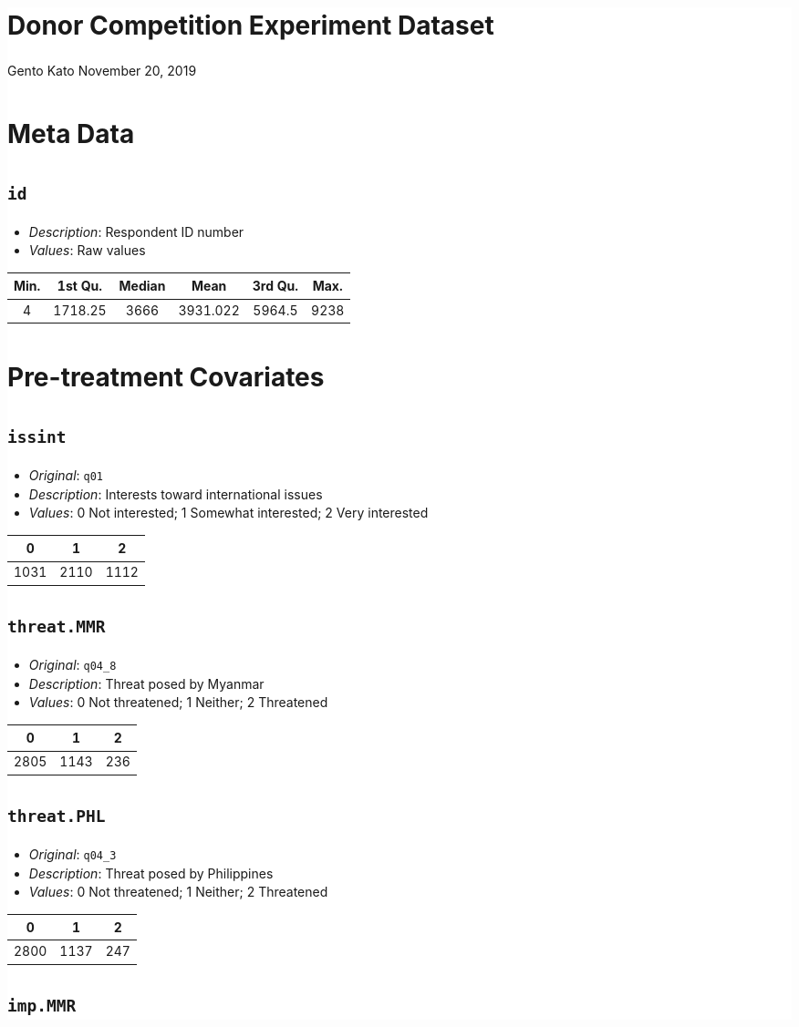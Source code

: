 Donor Competition Experiment Dataset
================
Gento Kato
November 20, 2019

Meta Data
=========

<code>id</code>
---------------

-   *Description*: Respondent ID number
-   *Values*: Raw values

| Min. | 1st Qu. | Median |   Mean   | 3rd Qu. | Max. |
|:----:|:-------:|:------:|:--------:|:-------:|:----:|
|   4  | 1718.25 |  3666  | 3931.022 |  5964.5 | 9238 |

Pre-treatment Covariates
========================

<code>issint</code>
-------------------

-   *Original*: <code>q01</code>
-   *Description*: Interests toward international issues
-   *Values*: 0 Not interested; 1 Somewhat interested; 2 Very interested

|   0  |   1  |   2  |
|:----:|:----:|:----:|
| 1031 | 2110 | 1112 |

<code>threat.MMR</code>
-----------------------

-   *Original*: <code>q04\_8</code>
-   *Description*: Threat posed by Myanmar
-   *Values*: 0 Not threatened; 1 Neither; 2 Threatened

|   0  |   1  |  2  |
|:----:|:----:|:---:|
| 2805 | 1143 | 236 |

<code>threat.PHL</code>
-----------------------

-   *Original*: <code>q04\_3</code>
-   *Description*: Threat posed by Philippines
-   *Values*: 0 Not threatened; 1 Neither; 2 Threatened

|   0  |   1  |  2  |
|:----:|:----:|:---:|
| 2800 | 1137 | 247 |

<code>imp.MMR</code>
--------------------
